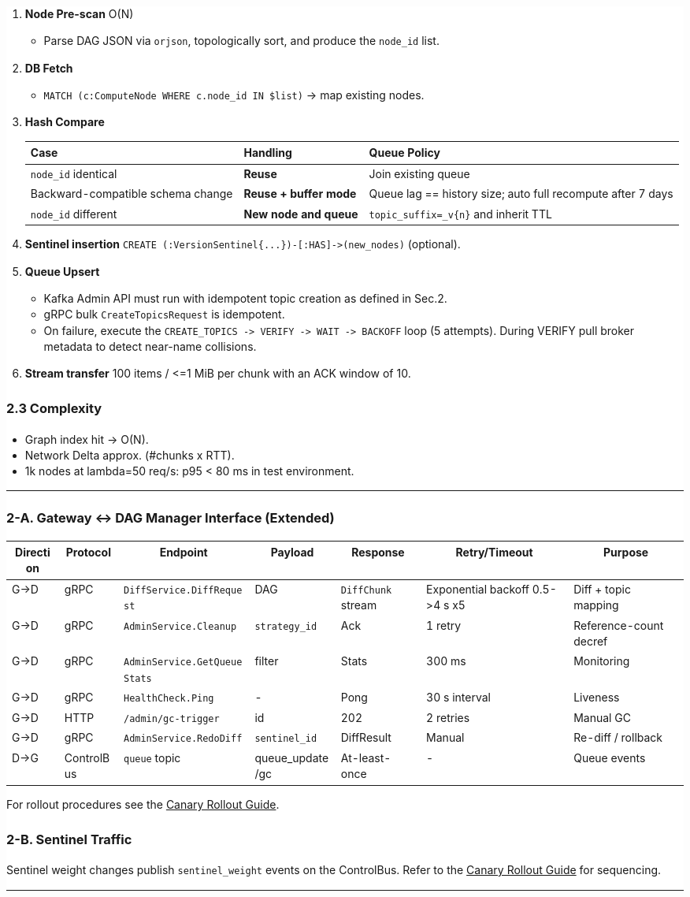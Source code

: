 1. **Node Pre-scan** O(N)
   * Parse DAG JSON via `orjson`, topologically sort, and produce the `node_id` list.
2. **DB Fetch**
   * `MATCH (c:ComputeNode WHERE c.node_id IN $list)` -> map existing nodes.
3. **Hash Compare**

   | Case                      | Handling                  | Queue Policy                                              |
   | ------------------------- | ------------------------- | --------------------------------------------------------- |
   | `node_id` identical       | **Reuse**                 | Join existing queue                                       |
   | Backward-compatible schema change | **Reuse + buffer mode** | Queue lag == history size; auto full recompute after 7 days |
   | `node_id` different       | **New node and queue**    | `topic_suffix=_v{n}` and inherit TTL                      |

4. **Sentinel insertion** `CREATE (:VersionSentinel{...})-[:HAS]->(new_nodes)` (optional).
5. **Queue Upsert**
   * Kafka Admin API must run with idempotent topic creation as defined in Sec.2.
   * gRPC bulk `CreateTopicsRequest` is idempotent.
   * On failure, execute the `CREATE_TOPICS -> VERIFY -> WAIT -> BACKOFF` loop (5 attempts). During VERIFY pull broker metadata to detect near-name collisions.
6. **Stream transfer** 100 items / <=1 MiB per chunk with an ACK window of 10.

### 2.3 Complexity

* Graph index hit -> O(N).
* Network Delta approx. (#chunks x RTT).
* 1k nodes at lambda=50 req/s: p95 < 80 ms in test environment.

---

### 2-A. Gateway <-> DAG Manager Interface (Extended)

| Direction | Protocol | Endpoint                     | Payload          | Response             | Retry/Timeout          | Purpose                 |
| --------- | -------- | ---------------------------- | ---------------- | -------------------- | ---------------------- | ----------------------- |
| G->D       | gRPC     | `DiffService.DiffRequest`    | DAG              | `DiffChunk` stream   | Exponential backoff 0.5->4 s x5 | Diff + topic mapping       |
| G->D       | gRPC     | `AdminService.Cleanup`       | `strategy_id`    | Ack                  | 1 retry                | Reference-count decref   |
| G->D       | gRPC     | `AdminService.GetQueueStats` | filter           | Stats                | 300 ms                 | Monitoring              |
| G->D       | gRPC     | `HealthCheck.Ping`           | -                | Pong                 | 30 s interval          | Liveness                |
| G->D       | HTTP     | `/admin/gc-trigger`          | id               | 202                  | 2 retries              | Manual GC               |
| G->D       | gRPC     | `AdminService.RedoDiff`      | `sentinel_id`    | DiffResult           | Manual                 | Re-diff / rollback      |
| D->G       | ControlBus | `queue` topic              | queue_update/gc  | At-least-once        | -                      | Queue events            |

For rollout procedures see the [Canary Rollout Guide](../operations/canary_rollout.md).

### 2-B. Sentinel Traffic

Sentinel weight changes publish `sentinel_weight` events on the ControlBus. Refer to the [Canary Rollout Guide](../operations/canary_rollout.md) for sequencing.

---